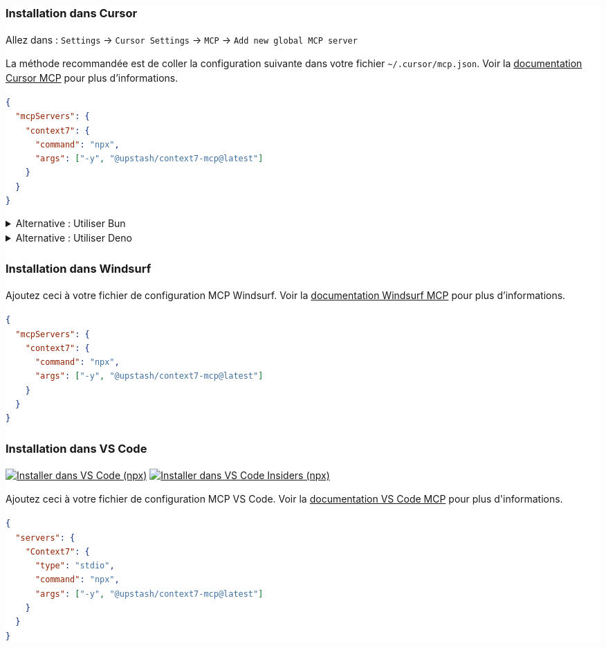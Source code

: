 ### Installation dans Cursor

Allez dans : `Settings` -> `Cursor Settings` -> `MCP` -> `Add new global MCP server`

La méthode recommandée est de coller la configuration suivante dans votre fichier `~/.cursor/mcp.json`. Voir la [documentation Cursor MCP](https://docs.cursor.com/context/model-context-protocol) pour plus d’informations.

```json
{
  "mcpServers": {
    "context7": {
      "command": "npx",
      "args": ["-y", "@upstash/context7-mcp@latest"]
    }
  }
}
```

<details><summary>Alternative : Utiliser Bun</summary></details>

<details><summary>Alternative : Utiliser Deno</summary></details>

### Installation dans Windsurf

Ajoutez ceci à votre fichier de configuration MCP Windsurf. Voir la [documentation Windsurf MCP](https://docs.windsurf.com/windsurf/mcp) pour plus d’informations.

```json
{
  "mcpServers": {
    "context7": {
      "command": "npx",
      "args": ["-y", "@upstash/context7-mcp@latest"]
    }
  }
}
```

### Installation dans VS Code

[<img alt="Installer dans VS Code (npx)" src="https://img.shields.io/badge/VS_Code-VS_Code?style=flat-square&label=Installer%20Context7%20MCP&color=0098FF">](https://insiders.vscode.dev/redirect?url=vscode%3Amcp%2Finstall%3F%7B%22name%22%3A%22context7%22%2C%22command%22%3A%22npx%22%2C%22args%22%3A%5B%22-y%22%2C%22%40upstash%2Fcontext7-mcp%40latest%22%5D%7D)
[<img alt="Installer dans VS Code Insiders (npx)" src="https://img.shields.io/badge/VS_Code_Insiders-VS_Code_Insiders?style=flat-square&label=Installer%20Context7%20MCP&color=24bfa5">](https://insiders.vscode.dev/redirect?url=vscode-insiders%3Amcp%2Finstall%3F%7B%22name%22%3A%22context7%22%2C%22command%22%3A%22npx%22%2C%22args%22%3A%5B%22-y%22%2C%22%40upstash%2Fcontext7-mcp%40latest%22%5D%7D)

Ajoutez ceci à votre fichier de configuration MCP VS Code. Voir la [documentation VS Code MCP](https://code.visualstudio.com/docs/copilot/chat/mcp-servers) pour plus d'informations.

```json
{
  "servers": {
    "Context7": {
      "type": "stdio",
      "command": "npx",
      "args": ["-y", "@upstash/context7-mcp@latest"]
    }
  }
}
```
